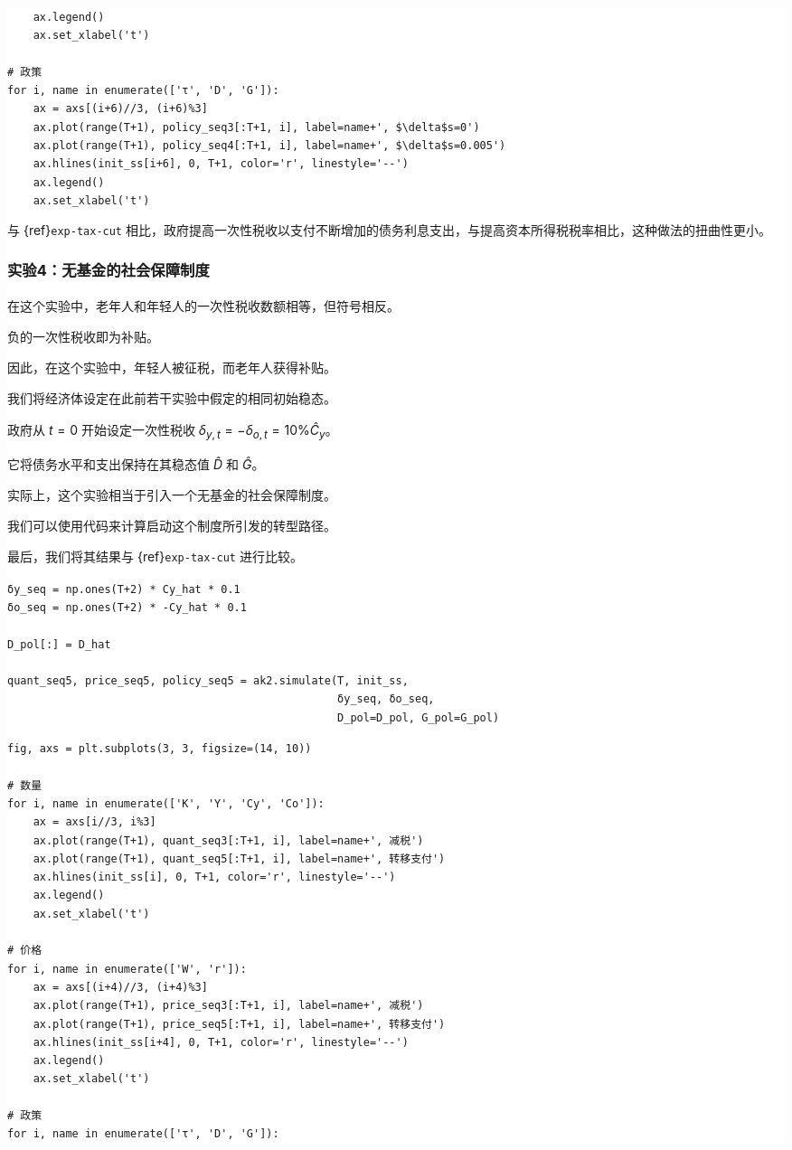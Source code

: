```{code-cell} ipython3
    ax.legend()
    ax.set_xlabel('t')

# 政策
for i, name in enumerate(['τ', 'D', 'G']):
    ax = axs[(i+6)//3, (i+6)%3]
    ax.plot(range(T+1), policy_seq3[:T+1, i], label=name+', $\delta$s=0')
    ax.plot(range(T+1), policy_seq4[:T+1, i], label=name+', $\delta$s=0.005')
    ax.hlines(init_ss[i+6], 0, T+1, color='r', linestyle='--')
    ax.legend()
    ax.set_xlabel('t')
```
与 {ref}`exp-tax-cut` 相比，政府提高一次性税收以支付不断增加的债务利息支出，与提高资本所得税税率相比，这种做法的扭曲性更小。


### 实验4：无基金的社会保障制度

在这个实验中，老年人和年轻人的一次性税收数额相等，但符号相反。

负的一次性税收即为补贴。

因此，在这个实验中，年轻人被征税，而老年人获得补贴。

我们将经济体设定在此前若干实验中假定的相同初始稳态。

政府从 $t=0$ 开始设定一次性税收 $\delta_{y,t}=-\delta_{o,t}=10\% \hat{C}_{y}$。

它将债务水平和支出保持在其稳态值 $\hat{D}$ 和 $\hat{G}$。

实际上，这个实验相当于引入一个无基金的社会保障制度。

我们可以使用代码来计算启动这个制度所引发的转型路径。

最后，我们将其结果与 {ref}`exp-tax-cut` 进行比较。

```{code-cell} ipython3
δy_seq = np.ones(T+2) * Cy_hat * 0.1
δo_seq = np.ones(T+2) * -Cy_hat * 0.1

D_pol[:] = D_hat

quant_seq5, price_seq5, policy_seq5 = ak2.simulate(T, init_ss,
                                                   δy_seq, δo_seq,
                                                   D_pol=D_pol, G_pol=G_pol)
```
```{code-cell} ipython3
fig, axs = plt.subplots(3, 3, figsize=(14, 10))

# 数量
for i, name in enumerate(['K', 'Y', 'Cy', 'Co']):
    ax = axs[i//3, i%3]
    ax.plot(range(T+1), quant_seq3[:T+1, i], label=name+', 减税')
    ax.plot(range(T+1), quant_seq5[:T+1, i], label=name+', 转移支付')
    ax.hlines(init_ss[i], 0, T+1, color='r', linestyle='--')
    ax.legend()
    ax.set_xlabel('t')

# 价格
for i, name in enumerate(['W', 'r']):
    ax = axs[(i+4)//3, (i+4)%3]
    ax.plot(range(T+1), price_seq3[:T+1, i], label=name+', 减税')
    ax.plot(range(T+1), price_seq5[:T+1, i], label=name+', 转移支付')
    ax.hlines(init_ss[i+4], 0, T+1, color='r', linestyle='--')
    ax.legend()
    ax.set_xlabel('t')

# 政策
for i, name in enumerate(['τ', 'D', 'G']):
```